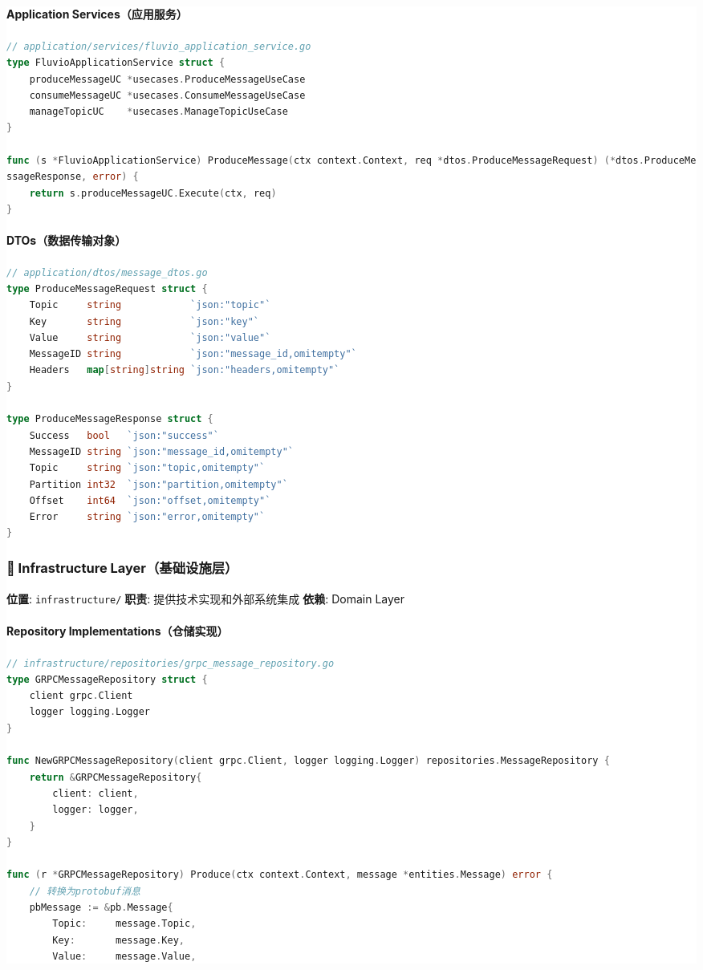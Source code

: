 #### Application Services（应用服务）
```go
// application/services/fluvio_application_service.go
type FluvioApplicationService struct {
    produceMessageUC *usecases.ProduceMessageUseCase
    consumeMessageUC *usecases.ConsumeMessageUseCase
    manageTopicUC    *usecases.ManageTopicUseCase
}

func (s *FluvioApplicationService) ProduceMessage(ctx context.Context, req *dtos.ProduceMessageRequest) (*dtos.ProduceMessageResponse, error) {
    return s.produceMessageUC.Execute(ctx, req)
}
```

#### DTOs（数据传输对象）
```go
// application/dtos/message_dtos.go
type ProduceMessageRequest struct {
    Topic     string            `json:"topic"`
    Key       string            `json:"key"`
    Value     string            `json:"value"`
    MessageID string            `json:"message_id,omitempty"`
    Headers   map[string]string `json:"headers,omitempty"`
}

type ProduceMessageResponse struct {
    Success   bool   `json:"success"`
    MessageID string `json:"message_id,omitempty"`
    Topic     string `json:"topic,omitempty"`
    Partition int32  `json:"partition,omitempty"`
    Offset    int64  `json:"offset,omitempty"`
    Error     string `json:"error,omitempty"`
}
```

### 🔧 Infrastructure Layer（基础设施层）

**位置**: `infrastructure/`
**职责**: 提供技术实现和外部系统集成
**依赖**: Domain Layer

#### Repository Implementations（仓储实现）
```go
// infrastructure/repositories/grpc_message_repository.go
type GRPCMessageRepository struct {
    client grpc.Client
    logger logging.Logger
}

func NewGRPCMessageRepository(client grpc.Client, logger logging.Logger) repositories.MessageRepository {
    return &GRPCMessageRepository{
        client: client,
        logger: logger,
    }
}

func (r *GRPCMessageRepository) Produce(ctx context.Context, message *entities.Message) error {
    // 转换为protobuf消息
    pbMessage := &pb.Message{
        Topic:     message.Topic,
        Key:       message.Key,
        Value:     message.Value,
```